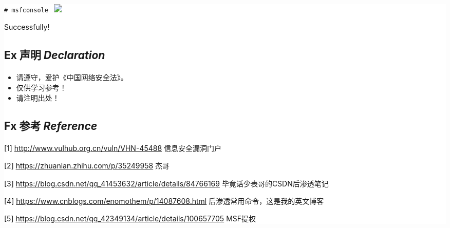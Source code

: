 ```# msfconsole ```
![](https://gitee.com/enomothem/myblogphoto/raw/master/img/image-20201207233950261.png)

Successfully!

## Ex 声明 *Declaration*

- 请遵守，爱护《中国网络安全法》。
- 仅供学习参考！
- 请注明出处！

## Fx 参考 *Reference*

[1] http://www.vulhub.org.cn/vuln/VHN-45488  信息安全漏洞门户

[2] https://zhuanlan.zhihu.com/p/35249958 杰哥

[3] https://blog.csdn.net/qq_41453632/article/details/84766169 毕竟话少表哥的CSDN后渗透笔记

[4] https://www.cnblogs.com/enomothem/p/14087608.html 后渗透常用命令，这是我的英文博客

[5] https://blog.csdn.net/qq_42349134/article/details/100657705 MSF提权